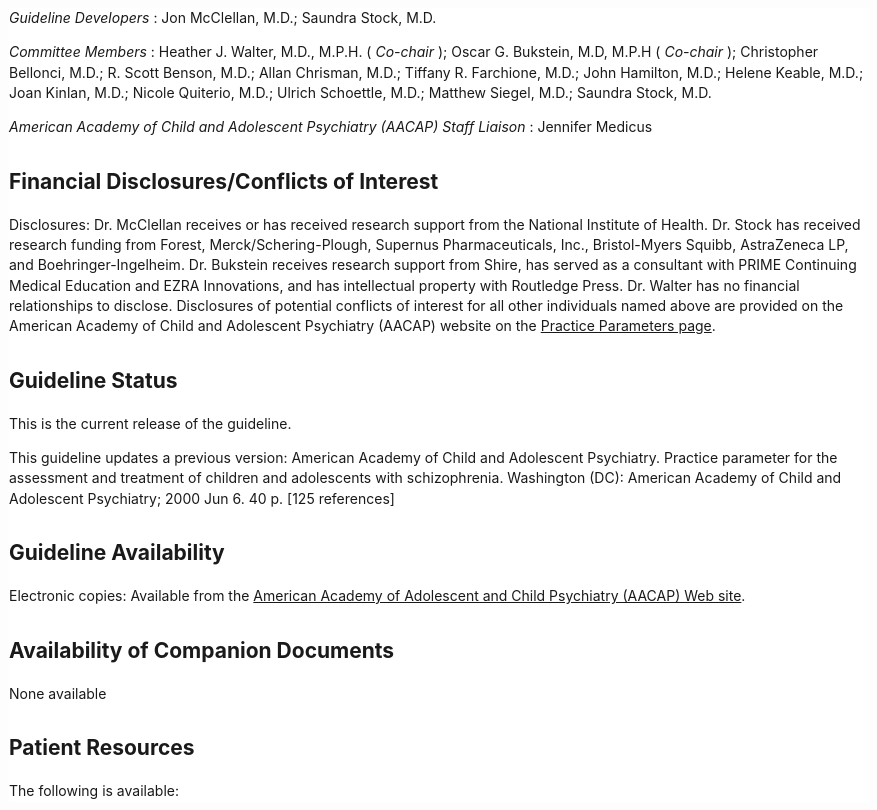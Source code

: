 

 _Guideline Developers_ : Jon McClellan, M.D.; Saundra Stock, M.D.

_Committee Members_ : Heather J. Walter, M.D., M.P.H. ( _Co-chair_ ); Oscar G. Bukstein, M.D, M.P.H ( _Co-chair_ ); Christopher Bellonci, M.D.; R. Scott Benson, M.D.; Allan Chrisman, M.D.; Tiffany R. Farchione, M.D.; John Hamilton, M.D.; Helene Keable, M.D.; Joan Kinlan, M.D.; Nicole Quiterio, M.D.; Ulrich Schoettle, M.D.; Matthew Siegel, M.D.; Saundra Stock, M.D.

_American Academy of Child and Adolescent Psychiatry (AACAP) Staff Liaison_ : Jennifer Medicus

## Financial Disclosures/Conflicts of Interest



Disclosures: Dr. McClellan receives or has received research support from the National Institute of Health. Dr. Stock has received research funding from Forest, Merck/Schering-Plough, Supernus Pharmaceuticals, Inc., Bristol-Myers Squibb, AstraZeneca LP, and Boehringer-Ingelheim. Dr. Bukstein receives research support from Shire, has served as a consultant with PRIME Continuing Medical Education and EZRA Innovations, and has intellectual property with Routledge Press. Dr. Walter has no financial relationships to disclose. Disclosures of potential conflicts of interest for all other individuals named above are provided on the American Academy of Child and Adolescent Psychiatry (AACAP) website on the [Practice Parameters page](http://www.aacap.org/AACAP/Resources_for_Primary_Care/Practice_Parameters_and_Resource_Centers/Conflicts_of_Interest_for_Practice_Parameters_Not_Listed_in_Parameter.aspx "AACAP Web site").

## Guideline Status



This is the current release of the guideline.

This guideline updates a previous version: American Academy of Child and Adolescent Psychiatry. Practice parameter for the assessment and treatment of children and adolescents with schizophrenia. Washington (DC): American Academy of Child and Adolescent Psychiatry; 2000 Jun 6. 40 p. [125 references]

## Guideline Availability



Electronic copies: Available from the [American Academy of Adolescent and Child Psychiatry (AACAP) Web site](http://www.aacap.org/App_Themes/AACAP/docs/practice_parameters/Schizophrenia_Sept13.pdf "American Academy of Adolescent and Child Psychiatry \(AACAP\) Web site").

## Availability of Companion Documents



None available

## Patient Resources



The following is available:

